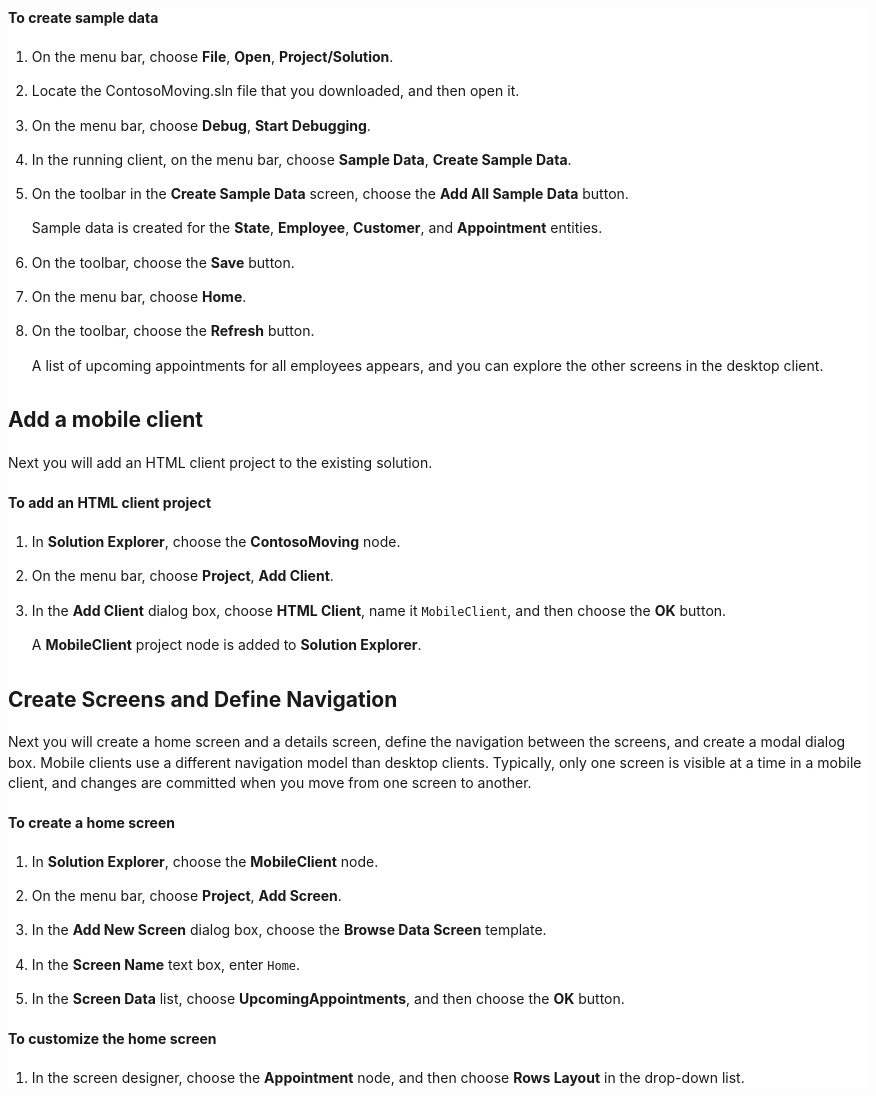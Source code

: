 #### To create sample data  
  
1.  On the menu bar, choose **File**, **Open**, **Project/Solution**.  
  
2.  Locate the ContosoMoving.sln file that you downloaded, and then open it.  
  
3.  On the menu bar, choose **Debug**, **Start Debugging**.  
  
4.  In the running client, on the menu bar, choose **Sample Data**, **Create Sample Data**.  
  
5.  On the toolbar in the **Create Sample Data** screen, choose the **Add All Sample Data** button.  
  
     Sample data is created for the **State**, **Employee**, **Customer**, and **Appointment** entities.  
  
6.  On the toolbar, choose the **Save** button.  
  
7.  On the menu bar, choose **Home**.  
  
8.  On the toolbar, choose the **Refresh** button.  
  
     A list of upcoming appointments for all employees appears, and you can explore the other screens in the desktop client.  
  
## Add a mobile client  
 Next you will add an HTML client project to the existing solution.  
  
#### To add an HTML client project  
  
1.  In **Solution Explorer**, choose the **ContosoMoving** node.  
  
2.  On the menu bar, choose **Project**, **Add Client**.  
  
3.  In the **Add Client** dialog box, choose **HTML Client**, name it `MobileClient`, and then choose the **OK** button.  
  
     A **MobileClient** project node is added to **Solution Explorer**.  
  
## Create Screens and Define Navigation  
 Next you will create a home screen and a details screen, define the navigation between the screens, and create a modal dialog box. Mobile clients use a different navigation model than desktop clients. Typically, only one screen is visible at a time in a mobile client, and changes are committed when you move from one screen to another.  
  
#### To create a home screen  
  
1.  In **Solution Explorer**, choose the **MobileClient** node.  
  
2.  On the menu bar, choose **Project**, **Add Screen**.  
  
3.  In the **Add New Screen** dialog box, choose the **Browse Data Screen** template.  
  
4.  In the **Screen Name** text box, enter `Home`.  
  
5.  In the **Screen Data** list, choose **UpcomingAppointments**, and then choose the **OK** button.  
  
#### To customize the home screen  
  
1.  In the screen designer, choose the **Appointment** node, and then choose **Rows Layout** in the drop-down list.  
  